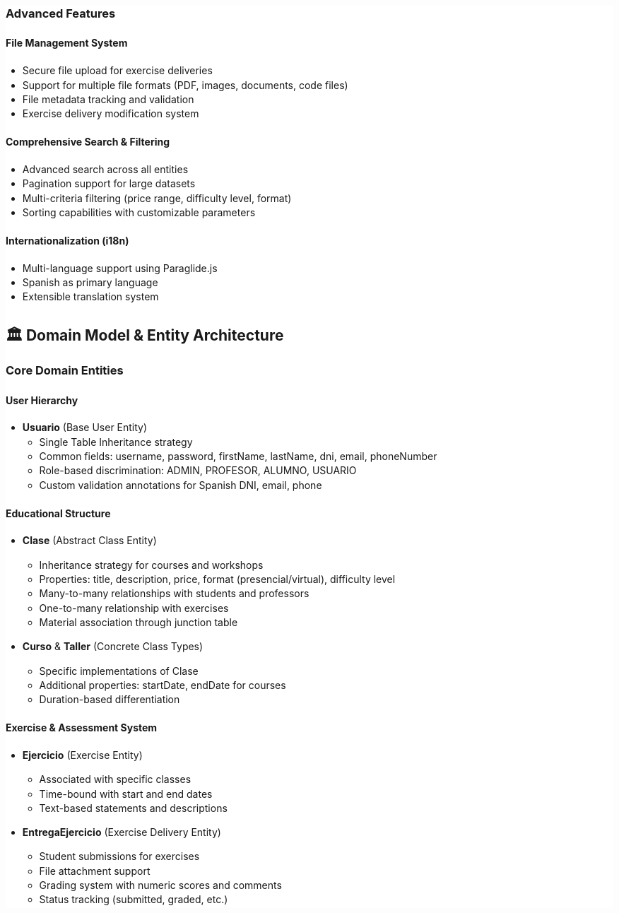 ### Advanced Features

#### File Management System
- Secure file upload for exercise deliveries
- Support for multiple file formats (PDF, images, documents, code files)
- File metadata tracking and validation
- Exercise delivery modification system

#### Comprehensive Search & Filtering
- Advanced search across all entities
- Pagination support for large datasets
- Multi-criteria filtering (price range, difficulty level, format)
- Sorting capabilities with customizable parameters

#### Internationalization (i18n)
- Multi-language support using Paraglide.js
- Spanish as primary language
- Extensible translation system

## 🏛️ Domain Model & Entity Architecture

### Core Domain Entities

#### User Hierarchy
- **Usuario** (Base User Entity)
  - Single Table Inheritance strategy
  - Common fields: username, password, firstName, lastName, dni, email, phoneNumber
  - Role-based discrimination: ADMIN, PROFESOR, ALUMNO, USUARIO
  - Custom validation annotations for Spanish DNI, email, phone

#### Educational Structure
- **Clase** (Abstract Class Entity)
  - Inheritance strategy for courses and workshops
  - Properties: title, description, price, format (presencial/virtual), difficulty level
  - Many-to-many relationships with students and professors
  - One-to-many relationship with exercises
  - Material association through junction table

- **Curso** & **Taller** (Concrete Class Types)
  - Specific implementations of Clase
  - Additional properties: startDate, endDate for courses
  - Duration-based differentiation

#### Exercise & Assessment System
- **Ejercicio** (Exercise Entity)
  - Associated with specific classes
  - Time-bound with start and end dates
  - Text-based statements and descriptions

- **EntregaEjercicio** (Exercise Delivery Entity)
  - Student submissions for exercises
  - File attachment support
  - Grading system with numeric scores and comments
  - Status tracking (submitted, graded, etc.)
